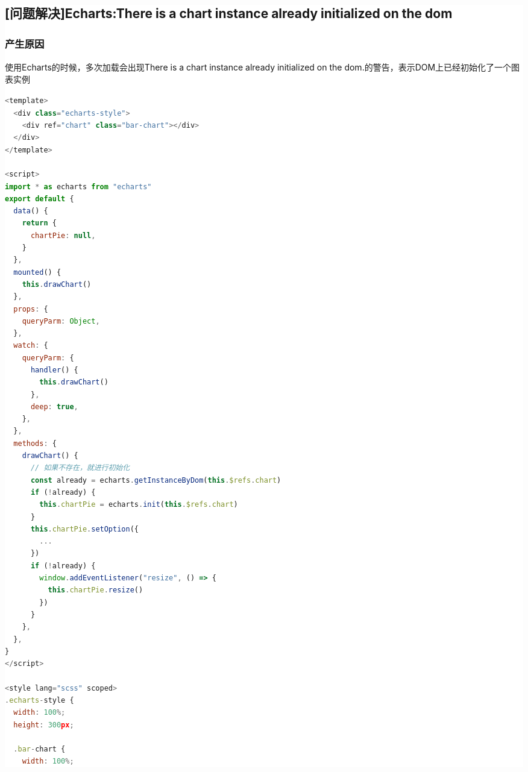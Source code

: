 ## [问题解决]Echarts:There is a chart instance already initialized on the dom

### 产生原因

使用Echarts的时候，多次加载会出现There is a chart instance already initialized on the dom.的警告，表示DOM上已经初始化了一个图表实例

```js
<template>
  <div class="echarts-style">
    <div ref="chart" class="bar-chart"></div>
  </div>
</template>

<script>
import * as echarts from "echarts"
export default {
  data() {
    return {
      chartPie: null,
    }
  },
  mounted() {
    this.drawChart()
  },
  props: {
    queryParm: Object,
  },
  watch: {
    queryParm: {
      handler() {
        this.drawChart()
      },
      deep: true,
    },
  },
  methods: {
    drawChart() {
      // 如果不存在，就进行初始化
      const already = echarts.getInstanceByDom(this.$refs.chart)
      if (!already) {
        this.chartPie = echarts.init(this.$refs.chart)
      }
      this.chartPie.setOption({
        ...
      })
      if (!already) {
        window.addEventListener("resize", () => {
          this.chartPie.resize()
        })
      }
    },
  },
}
</script>

<style lang="scss" scoped>
.echarts-style {
  width: 100%;
  height: 300px;

  .bar-chart {
    width: 100%;
```
